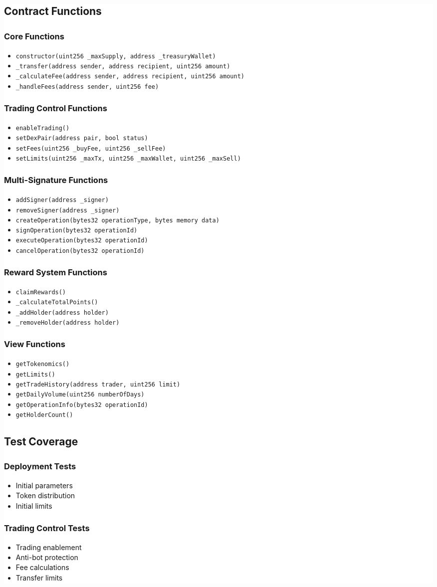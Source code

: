 ## Contract Functions

### Core Functions
- `constructor(uint256 _maxSupply, address _treasuryWallet)`
- `_transfer(address sender, address recipient, uint256 amount)`
- `_calculateFee(address sender, address recipient, uint256 amount)`
- `_handleFees(address sender, uint256 fee)`

### Trading Control Functions
- `enableTrading()`
- `setDexPair(address pair, bool status)`
- `setFees(uint256 _buyFee, uint256 _sellFee)`
- `setLimits(uint256 _maxTx, uint256 _maxWallet, uint256 _maxSell)`

### Multi-Signature Functions
- `addSigner(address _signer)`
- `removeSigner(address _signer)`
- `createOperation(bytes32 operationType, bytes memory data)`
- `signOperation(bytes32 operationId)`
- `executeOperation(bytes32 operationId)`
- `cancelOperation(bytes32 operationId)`

### Reward System Functions
- `claimRewards()`
- `_calculateTotalPoints()`
- `_addHolder(address holder)`
- `_removeHolder(address holder)`

### View Functions
- `getTokenomics()`
- `getLimits()`
- `getTradeHistory(address trader, uint256 limit)`
- `getDailyVolume(uint256 numberOfDays)`
- `getOperationInfo(bytes32 operationId)`
- `getHolderCount()`

## Test Coverage

### Deployment Tests
- Initial parameters
- Token distribution
- Initial limits

### Trading Control Tests
- Trading enablement
- Anti-bot protection
- Fee calculations
- Transfer limits
